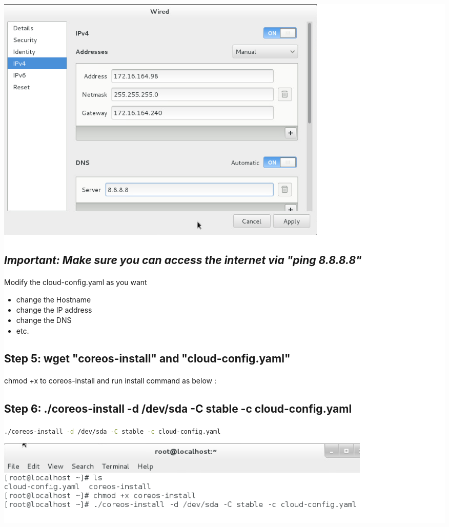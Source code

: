 <img src="images/1/set_network.png" Height="450">

## *Important: Make sure you can access the internet via "ping 8.8.8.8"*

Modify the cloud-config.yaml as you want

  - change the Hostname
  - change the IP address
  - change the DNS
  - etc.

## Step 5: wget "coreos-install" and "cloud-config.yaml"

 chmod +x to coreos-install and run install command as below :

## Step 6: ./coreos-install -d /dev/sda -C stable -c cloud-config.yaml 

```bash
./coreos-install -d /dev/sda -C stable -c cloud-config.yaml 
``` 

<img src="images/1/coreos_install.png" Height="150">
